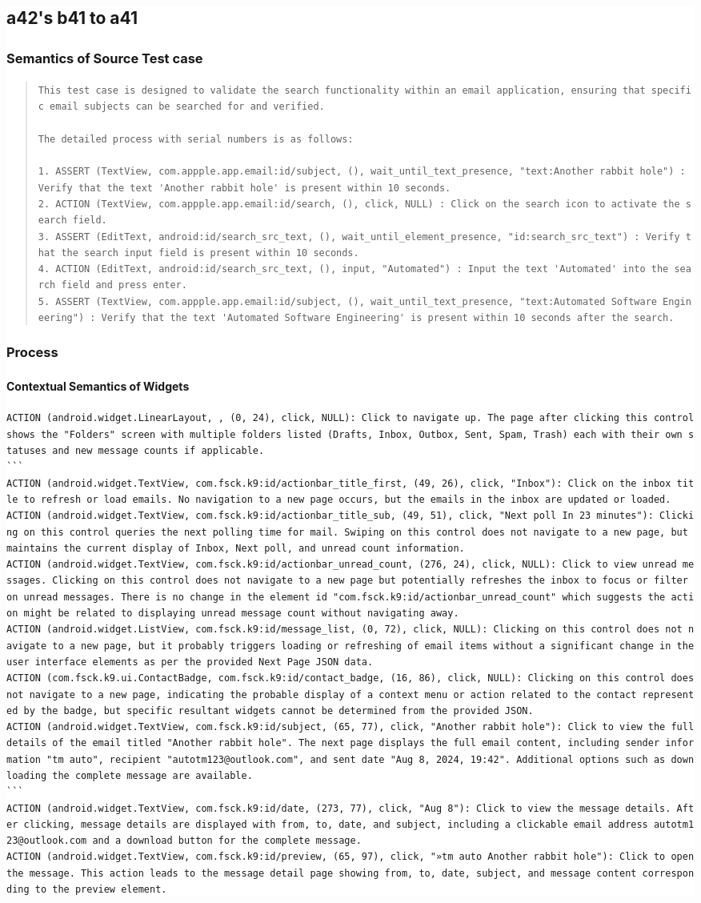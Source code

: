## a42's b41 to a41

### Semantics of Source Test case
> ```
> This test case is designed to validate the search functionality within an email application, ensuring that specific email subjects can be searched for and verified.
> 
> The detailed process with serial numbers is as follows:
> 
> 1. ASSERT (TextView, com.appple.app.email:id/subject, (), wait_until_text_presence, "text:Another rabbit hole") : Verify that the text 'Another rabbit hole' is present within 10 seconds.
> 2. ACTION (TextView, com.appple.app.email:id/search, (), click, NULL) : Click on the search icon to activate the search field.
> 3. ASSERT (EditText, android:id/search_src_text, (), wait_until_element_presence, "id:search_src_text") : Verify that the search input field is present within 10 seconds.
> 4. ACTION (EditText, android:id/search_src_text, (), input, "Automated") : Input the text 'Automated' into the search field and press enter.
> 5. ASSERT (TextView, com.appple.app.email:id/subject, (), wait_until_text_presence, "text:Automated Software Engineering") : Verify that the text 'Automated Software Engineering' is present within 10 seconds after the search.
> ```

### Process
#### Contextual Semantics of Widgets
````
ACTION (android.widget.LinearLayout, , (0, 24), click, NULL): Click to navigate up. The page after clicking this control shows the "Folders" screen with multiple folders listed (Drafts, Inbox, Outbox, Sent, Spam, Trash) each with their own statuses and new message counts if applicable.
```
ACTION (android.widget.TextView, com.fsck.k9:id/actionbar_title_first, (49, 26), click, "Inbox"): Click on the inbox title to refresh or load emails. No navigation to a new page occurs, but the emails in the inbox are updated or loaded.
ACTION (android.widget.TextView, com.fsck.k9:id/actionbar_title_sub, (49, 51), click, "Next poll In 23 minutes"): Clicking on this control queries the next polling time for mail. Swiping on this control does not navigate to a new page, but maintains the current display of Inbox, Next poll, and unread count information.
ACTION (android.widget.TextView, com.fsck.k9:id/actionbar_unread_count, (276, 24), click, NULL): Click to view unread messages. Clicking on this control does not navigate to a new page but potentially refreshes the inbox to focus or filter on unread messages. There is no change in the element id "com.fsck.k9:id/actionbar_unread_count" which suggests the action might be related to displaying unread message count without navigating away.
ACTION (android.widget.ListView, com.fsck.k9:id/message_list, (0, 72), click, NULL): Clicking on this control does not navigate to a new page, but it probably triggers loading or refreshing of email items without a significant change in the user interface elements as per the provided Next Page JSON data.
ACTION (com.fsck.k9.ui.ContactBadge, com.fsck.k9:id/contact_badge, (16, 86), click, NULL): Clicking on this control does not navigate to a new page, indicating the probable display of a context menu or action related to the contact represented by the badge, but specific resultant widgets cannot be determined from the provided JSON.
ACTION (android.widget.TextView, com.fsck.k9:id/subject, (65, 77), click, "Another rabbit hole"): Click to view the full details of the email titled "Another rabbit hole". The next page displays the full email content, including sender information "tm auto", recipient "autotm123@outlook.com", and sent date "Aug 8, 2024, 19:42". Additional options such as downloading the complete message are available.
```
ACTION (android.widget.TextView, com.fsck.k9:id/date, (273, 77), click, "Aug 8"): Click to view the message details. After clicking, message details are displayed with from, to, date, and subject, including a clickable email address autotm123@outlook.com and a download button for the complete message.
ACTION (android.widget.TextView, com.fsck.k9:id/preview, (65, 97), click, "»tm auto Another rabbit hole"): Click to open the message. This action leads to the message detail page showing from, to, date, subject, and message content corresponding to the preview element.
````
